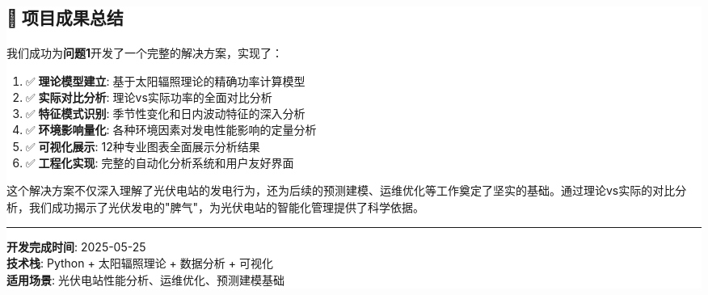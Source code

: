 ## 🎉 项目成果总结

我们成功为**问题1**开发了一个完整的解决方案，实现了：

1. ✅ **理论模型建立**: 基于太阳辐照理论的精确功率计算模型
2. ✅ **实际对比分析**: 理论vs实际功率的全面对比分析
3. ✅ **特征模式识别**: 季节性变化和日内波动特征的深入分析
4. ✅ **环境影响量化**: 各种环境因素对发电性能影响的定量分析
5. ✅ **可视化展示**: 12种专业图表全面展示分析结果
6. ✅ **工程化实现**: 完整的自动化分析系统和用户友好界面

这个解决方案不仅深入理解了光伏电站的发电行为，还为后续的预测建模、运维优化等工作奠定了坚实的基础。通过理论vs实际的对比分析，我们成功揭示了光伏发电的"脾气"，为光伏电站的智能化管理提供了科学依据。

---

**开发完成时间**: 2025-05-25  
**技术栈**: Python + 太阳辐照理论 + 数据分析 + 可视化  
**适用场景**: 光伏电站性能分析、运维优化、预测建模基础 